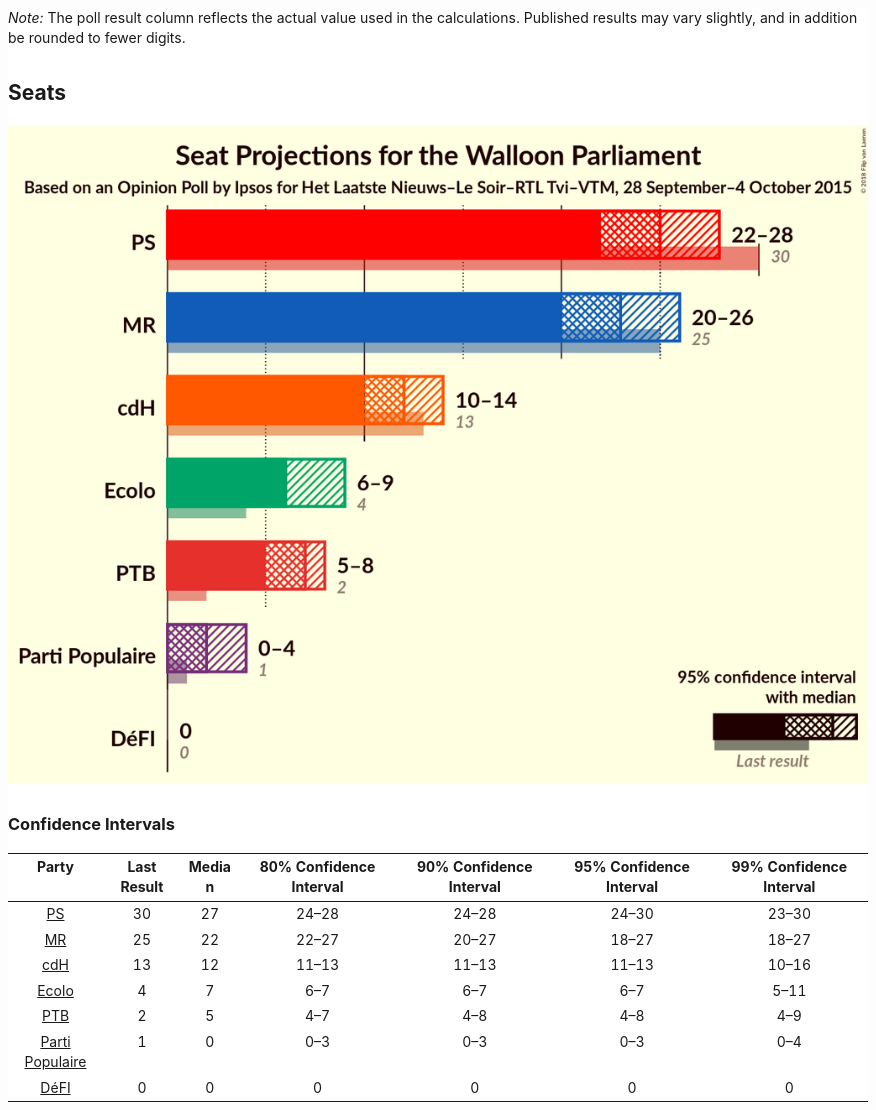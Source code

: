 *Note:* The poll result column reflects the actual value used in the calculations. Published results may vary slightly, and in addition be rounded to fewer digits.

## Seats

![Graph with seats not yet produced](2015-10-04-Ipsos-seats.png "Seats")

### Confidence Intervals

| Party | Last Result | Median | 80% Confidence Interval | 90% Confidence Interval | 95% Confidence Interval | 99% Confidence Interval |
|:-----:|:-----------:|:------:|:-----------------------:|:-----------------------:|:-----------------------:|:-----------------------:|
| <a href="#ps">PS</a> | 30 | 27 | 24–28 |24–28 |24–30 |23–30 |
| <a href="#mr">MR</a> | 25 | 22 | 22–27 |20–27 |18–27 |18–27 |
| <a href="#cdh">cdH</a> | 13 | 12 | 11–13 |11–13 |11–13 |10–16 |
| <a href="#ecolo">Ecolo</a> | 4 | 7 | 6–7 |6–7 |6–7 |5–11 |
| <a href="#ptb">PTB</a> | 2 | 5 | 4–7 |4–8 |4–8 |4–9 |
| <a href="#parti-populaire">Parti Populaire</a> | 1 | 0 | 0–3 |0–3 |0–3 |0–4 |
| <a href="#défi">DéFI</a> | 0 | 0 | 0 |0 |0 |0 |
